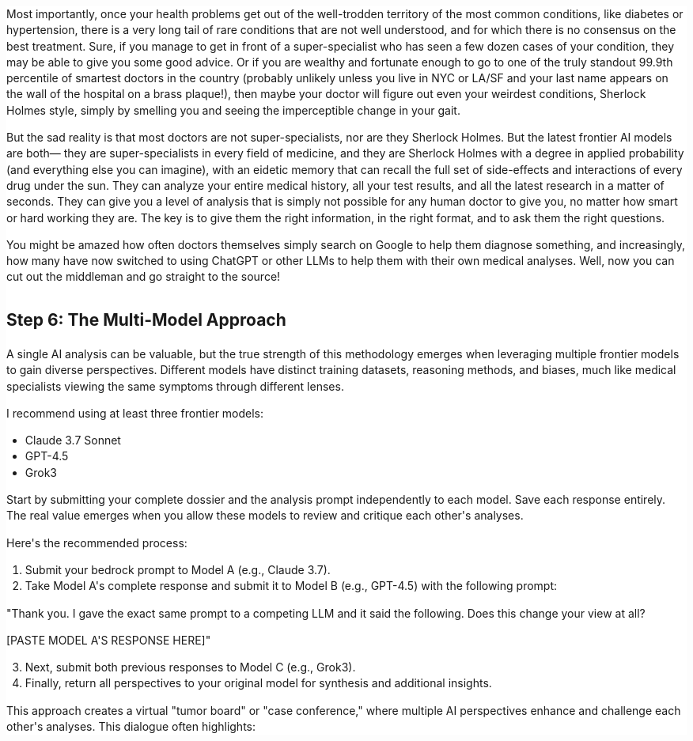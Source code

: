 Most importantly, once your health problems get out of the well-trodden territory of the most common conditions, like diabetes or hypertension, there is a very long tail of rare conditions that are not well understood, and for which there is no consensus on the best treatment. Sure, if you manage to get in front of a super-specialist who has seen a few dozen cases of your condition, they may be able to give you some good advice. Or if you are wealthy and fortunate enough to go to one of the truly standout 99.9th percentile of smartest doctors in the country (probably unlikely unless you live in NYC or LA/SF and your last name appears on the wall of the hospital on a brass plaque!), then maybe your doctor will figure out even your weirdest conditions, Sherlock Holmes style, simply by smelling you and seeing the imperceptible change in your gait.

But the sad reality is that most doctors are not super-specialists, nor are they Sherlock Holmes. But the latest frontier AI models are both— they are super-specialists in every field of medicine, and they are Sherlock Holmes with a degree in applied probability (and everything else you can imagine), with an eidetic memory that can recall the full set of side-effects and interactions of every drug under the sun. They can analyze your entire medical history, all your test results, and all the latest research in a matter of seconds. They can give you a level of analysis that is simply not possible for any human doctor to give you, no matter how smart or hard working they are. The key is to give them the right information, in the right format, and to ask them the right questions.

You might be amazed how often doctors themselves simply search on Google to help them diagnose something, and increasingly, how many have now switched to using ChatGPT or other LLMs to help them with their own medical analyses. Well, now you can cut out the middleman and go straight to the source!

## Step 6: The Multi-Model Approach

A single AI analysis can be valuable, but the true strength of this methodology emerges when leveraging multiple frontier models to gain diverse perspectives. Different models have distinct training datasets, reasoning methods, and biases, much like medical specialists viewing the same symptoms through different lenses.

I recommend using at least three frontier models:

- Claude 3.7 Sonnet
- GPT-4.5
- Grok3

Start by submitting your complete dossier and the analysis prompt independently to each model. Save each response entirely. The real value emerges when you allow these models to review and critique each other's analyses.

Here's the recommended process:

1. Submit your bedrock prompt to Model A (e.g., Claude 3.7).
2. Take Model A's complete response and submit it to Model B (e.g., GPT-4.5) with the following prompt:

"Thank you. I gave the exact same prompt to a competing LLM and it said the following. Does this change your view at all?

[PASTE MODEL A'S RESPONSE HERE]"

3. Next, submit both previous responses to Model C (e.g., Grok3).
4. Finally, return all perspectives to your original model for synthesis and additional insights.

This approach creates a virtual "tumor board" or "case conference," where multiple AI perspectives enhance and challenge each other's analyses. This dialogue often highlights:
